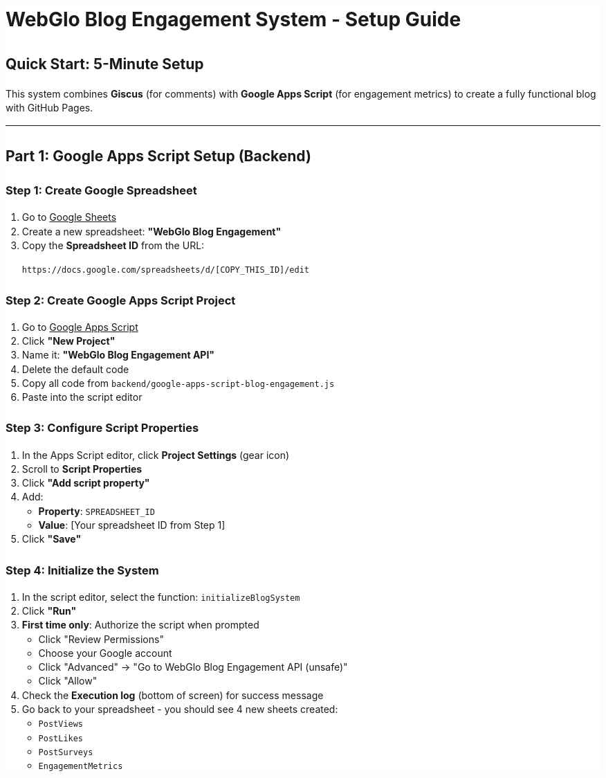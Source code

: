 # WebGlo Blog Engagement System - Setup Guide

## Quick Start: 5-Minute Setup

This system combines **Giscus** (for comments) with **Google Apps Script** (for engagement metrics) to create a fully functional blog with GitHub Pages.

---

## Part 1: Google Apps Script Setup (Backend)

### Step 1: Create Google Spreadsheet

1. Go to [Google Sheets](https://sheets.google.com/)
2. Create a new spreadsheet: **"WebGlo Blog Engagement"**
3. Copy the **Spreadsheet ID** from the URL:
   ```
   https://docs.google.com/spreadsheets/d/[COPY_THIS_ID]/edit
   ```

### Step 2: Create Google Apps Script Project

1. Go to [Google Apps Script](https://script.google.com/)
2. Click **"New Project"**
3. Name it: **"WebGlo Blog Engagement API"**
4. Delete the default code
5. Copy all code from `backend/google-apps-script-blog-engagement.js`
6. Paste into the script editor

### Step 3: Configure Script Properties

1. In the Apps Script editor, click **Project Settings** (gear icon)
2. Scroll to **Script Properties**
3. Click **"Add script property"**
4. Add:
   - **Property**: `SPREADSHEET_ID`
   - **Value**: [Your spreadsheet ID from Step 1]
5. Click **"Save"**

### Step 4: Initialize the System

1. In the script editor, select the function: `initializeBlogSystem`
2. Click **"Run"**
3. **First time only**: Authorize the script when prompted
   - Click "Review Permissions"
   - Choose your Google account
   - Click "Advanced" → "Go to WebGlo Blog Engagement API (unsafe)"
   - Click "Allow"
4. Check the **Execution log** (bottom of screen) for success message
5. Go back to your spreadsheet - you should see 4 new sheets created:
   - `PostViews`
   - `PostLikes`
   - `PostSurveys`
   - `EngagementMetrics`
